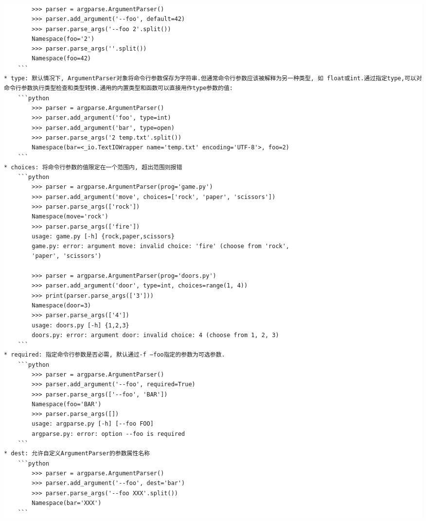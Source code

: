             >>> parser = argparse.ArgumentParser()
            >>> parser.add_argument('--foo', default=42)
            >>> parser.parse_args('--foo 2'.split())
            Namespace(foo='2')
            >>> parser.parse_args(''.split())
            Namespace(foo=42)
        ```
    * type: 默认情况下, ArgumentParser对象将命令行参数保存为字符串.但通常命令行参数应该被解释为另一种类型, 如 float或int.通过指定type,可以对命令行参数执行类型检查和类型转换.通用的内置类型和函数可以直接用作type参数的值: 
        ```python
            >>> parser = argparse.ArgumentParser()
            >>> parser.add_argument('foo', type=int)
            >>> parser.add_argument('bar', type=open)
            >>> parser.parse_args('2 temp.txt'.split())
            Namespace(bar=<_io.TextIOWrapper name='temp.txt' encoding='UTF-8'>, foo=2)
        ```
    * choices: 将命令行参数的值限定在一个范围内, 超出范围则报错
        ```python
            >>> parser = argparse.ArgumentParser(prog='game.py')
            >>> parser.add_argument('move', choices=['rock', 'paper', 'scissors'])
            >>> parser.parse_args(['rock'])
            Namespace(move='rock')
            >>> parser.parse_args(['fire'])
            usage: game.py [-h] {rock,paper,scissors}
            game.py: error: argument move: invalid choice: 'fire' (choose from 'rock',
            'paper', 'scissors')

            >>> parser = argparse.ArgumentParser(prog='doors.py')
            >>> parser.add_argument('door', type=int, choices=range(1, 4))
            >>> print(parser.parse_args(['3']))
            Namespace(door=3)
            >>> parser.parse_args(['4'])
            usage: doors.py [-h] {1,2,3}
            doors.py: error: argument door: invalid choice: 4 (choose from 1, 2, 3)
        ```
    * required: 指定命令行参数是否必需, 默认通过-f –foo指定的参数为可选参数.
        ```python
            >>> parser = argparse.ArgumentParser()
            >>> parser.add_argument('--foo', required=True)
            >>> parser.parse_args(['--foo', 'BAR'])
            Namespace(foo='BAR')
            >>> parser.parse_args([])
            usage: argparse.py [-h] [--foo FOO]
            argparse.py: error: option --foo is required
        ```
    * dest: 允许自定义ArgumentParser的参数属性名称
        ```python
            >>> parser = argparse.ArgumentParser()
            >>> parser.add_argument('--foo', dest='bar')
            >>> parser.parse_args('--foo XXX'.split())
            Namespace(bar='XXX')
        ```
